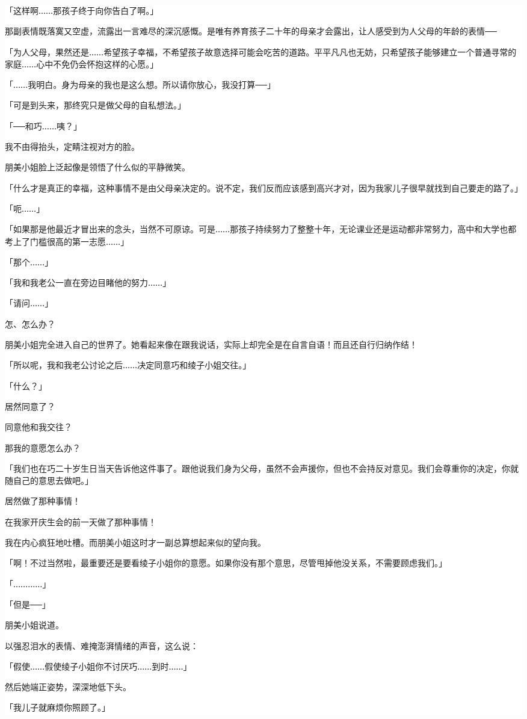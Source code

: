 「这样啊……那孩子终于向你告白了啊。」

那副表情既落寞又空虚，流露出一言难尽的深沉感慨。是唯有养育孩子二十年的母亲才会露出，让人感受到为人父母的年龄的表情──

「为人父母，果然还是……希望孩子幸福，不希望孩子故意选择可能会吃苦的道路。平平凡凡也无妨，只希望孩子能够建立一个普通寻常的家庭……心中不免仍会怀抱这样的心愿。」

「……我明白。身为母亲的我也是这么想。所以请你放心，我没打算──」

「可是到头来，那终究只是做父母的自私想法。」

「──和巧……咦？」

我不由得抬头，定睛注视对方的脸。

朋美小姐脸上泛起像是领悟了什么似的平静微笑。

「什么才是真正的幸福，这种事情不是由父母亲决定的。说不定，我们反而应该感到高兴才对，因为我家儿子很早就找到自己要走的路了。」

「呃……」

「如果那是他最近才冒出来的念头，当然不可原谅。可是……那孩子持续努力了整整十年，无论课业还是运动都非常努力，高中和大学也都考上了门槛很高的第一志愿……」

「那个……」

「我和我老公一直在旁边目睹他的努力……」

「请问……」

怎、怎么办？

朋美小姐完全进入自己的世界了。她看起来像在跟我说话，实际上却完全是在自言自语！而且还自行归纳作结！

「所以呢，我和我老公讨论之后……决定同意巧和绫子小姐交往。」

「什么？」

居然同意了？

同意他和我交往？

那我的意愿怎么办？

「我们也在巧二十岁生日当天告诉他这件事了。跟他说我们身为父母，虽然不会声援你，但也不会持反对意见。我们会尊重你的决定，你就随自己的意思去做吧。」

居然做了那种事情！

在我家开庆生会的前一天做了那种事情！

我在内心疯狂地吐槽。而朋美小姐这时才一副总算想起来似的望向我。

「啊！不过当然啦，最重要还是要看绫子小姐你的意愿。如果你没有那个意思，尽管甩掉他没关系，不需要顾虑我们。」

「…………」

「但是──」

朋美小姐说道。

以强忍泪水的表情、难掩澎湃情绪的声音，这么说：

「假使……假使绫子小姐你不讨厌巧……到时……」

然后她端正姿势，深深地低下头。

「我儿子就麻烦你照顾了。」
